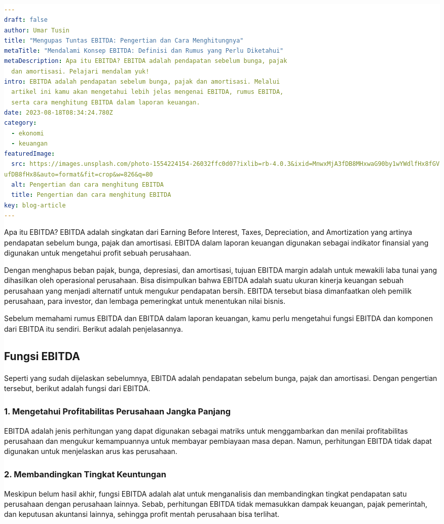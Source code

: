 ```yaml
---
draft: false
author: Umar Tusin
title: "Mengupas Tuntas EBITDA: Pengertian dan Cara Menghitungnya"
metaTitle: "Mendalami Konsep EBITDA: Definisi dan Rumus yang Perlu Diketahui"
metaDescription: Apa itu EBITDA? EBITDA adalah pendapatan sebelum bunga, pajak
  dan amortisasi. Pelajari mendalam yuk!
intro: EBITDA adalah pendapatan sebelum bunga, pajak dan amortisasi. Melalui
  artikel ini kamu akan mengetahui lebih jelas mengenai EBITDA, rumus EBITDA,
  serta cara menghitung EBITDA dalam laporan keuangan.
date: 2023-08-18T08:34:24.780Z
category:
  - ekonomi
  - keuangan
featuredImage:
  src: https://images.unsplash.com/photo-1554224154-26032ffc0d07?ixlib=rb-4.0.3&ixid=MnwxMjA3fDB8MHxwaG90by1wYWdlfHx8fGVufDB8fHx8&auto=format&fit=crop&w=826&q=80
  alt: Pengertian dan cara menghitung EBITDA
  title: Pengertian dan cara menghitung EBITDA
key: blog-article
---
```



Apa itu EBITDA? EBITDA adalah singkatan dari Earning Before Interest, Taxes, Depreciation, and Amortization yang artinya pendapatan sebelum bunga, pajak dan amortisasi. EBITDA dalam laporan keuangan digunakan sebagai indikator finansial yang digunakan untuk mengetahui profit sebuah perusahaan.

Dengan menghapus beban pajak, bunga, depresiasi, dan amortisasi, tujuan EBITDA margin adalah untuk mewakili laba tunai yang dihasilkan oleh operasional perusahaan. Bisa disimpulkan bahwa EBITDA adalah suatu ukuran kinerja keuangan sebuah perusahaan yang menjadi alternatif untuk mengukur pendapatan bersih. EBITDA tersebut biasa dimanfaatkan oleh pemilik perusahaan, para investor, dan lembaga pemeringkat untuk menentukan nilai bisnis.

Sebelum memahami rumus EBITDA dan EBITDA dalam laporan keuangan, kamu perlu mengetahui fungsi EBITDA dan komponen dari EBITDA itu sendiri. Berikut adalah penjelasannya.

## Fungsi EBITDA

Seperti yang sudah dijelaskan sebelumnya, EBITDA adalah pendapatan sebelum bunga, pajak dan amortisasi. Dengan pengertian tersebut, berikut adalah fungsi dari EBITDA.

### 1. Mengetahui Profitabilitas Perusahaan Jangka Panjang

EBITDA adalah jenis perhitungan yang dapat digunakan sebagai matriks untuk menggambarkan dan menilai profitabilitas perusahaan dan mengukur kemampuannya untuk membayar pembiayaan masa depan. Namun, perhitungan EBITDA tidak dapat digunakan untuk menjelaskan arus kas perusahaan.

### 2. Membandingkan Tingkat Keuntungan

Meskipun belum hasil akhir, fungsi EBITDA adalah alat untuk menganalisis dan membandingkan tingkat pendapatan satu perusahaan dengan perusahaan lainnya. Sebab, perhitungan EBITDA tidak memasukkan dampak keuangan, pajak pemerintah, dan keputusan akuntansi lainnya, sehingga profit mentah perusahaan bisa terlihat. 
